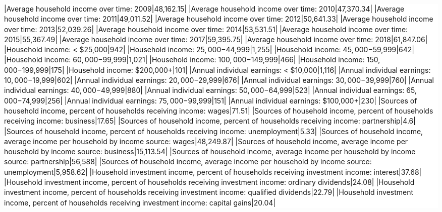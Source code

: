 |Average household income over time: 2009|48,162.15|
|Average household income over time: 2010|47,370.34|
|Average household income over time: 2011|49,011.52|
|Average household income over time: 2012|50,641.33|
|Average household income over time: 2013|52,039.26|
|Average household income over time: 2014|53,531.51|
|Average household income over time: 2015|55,367.49|
|Average household income over time: 2017|59,395.75|
|Average household income over time: 2018|61,847.06|
|Household income: < $25,000|942|
|Household income: $25,000-$44,999|1,255|
|Household income: $45,000-$59,999|642|
|Household income: $60,000-$99,999|1,021|
|Household income: $100,000-$149,999|466|
|Household income: $150,000-$199,999|175|
|Household income: $200,000+|101|
|Annual individual earnings: < $10,000|1,116|
|Annual individual earnings: $10,000-$19,999|602|
|Annual individual earnings: $20,000-$29,999|676|
|Annual individual earnings: $30,000-$39,999|760|
|Annual individual earnings: $40,000-$49,999|880|
|Annual individual earnings: $50,000-$64,999|523|
|Annual individual earnings: $65,000-$74,999|256|
|Annual individual earnings: $75,000-$99,999|151|
|Annual individual earnings: $100,000+|230|
|Sources of household income, percent of households receiving income: wages|71.51|
|Sources of household income, percent of households receiving income: business|17.65|
|Sources of household income, percent of households receiving income: partnership|4.6|
|Sources of household income, percent of households receiving income: unemployment|5.33|
|Sources of household income, average income per household by income source: wages|48,249.87|
|Sources of household income, average income per household by income source: business|15,113.54|
|Sources of household income, average income per household by income source: partnership|56,588|
|Sources of household income, average income per household by income source: unemployment|5,958.62|
|Household investment income, percent of households receiving investment income: interest|37.68|
|Household investment income, percent of households receiving investment income: ordinary dividends|24.08|
|Household investment income, percent of households receiving investment income: qualified dividends|22.79|
|Household investment income, percent of households receiving investment income: capital gains|20.04|
